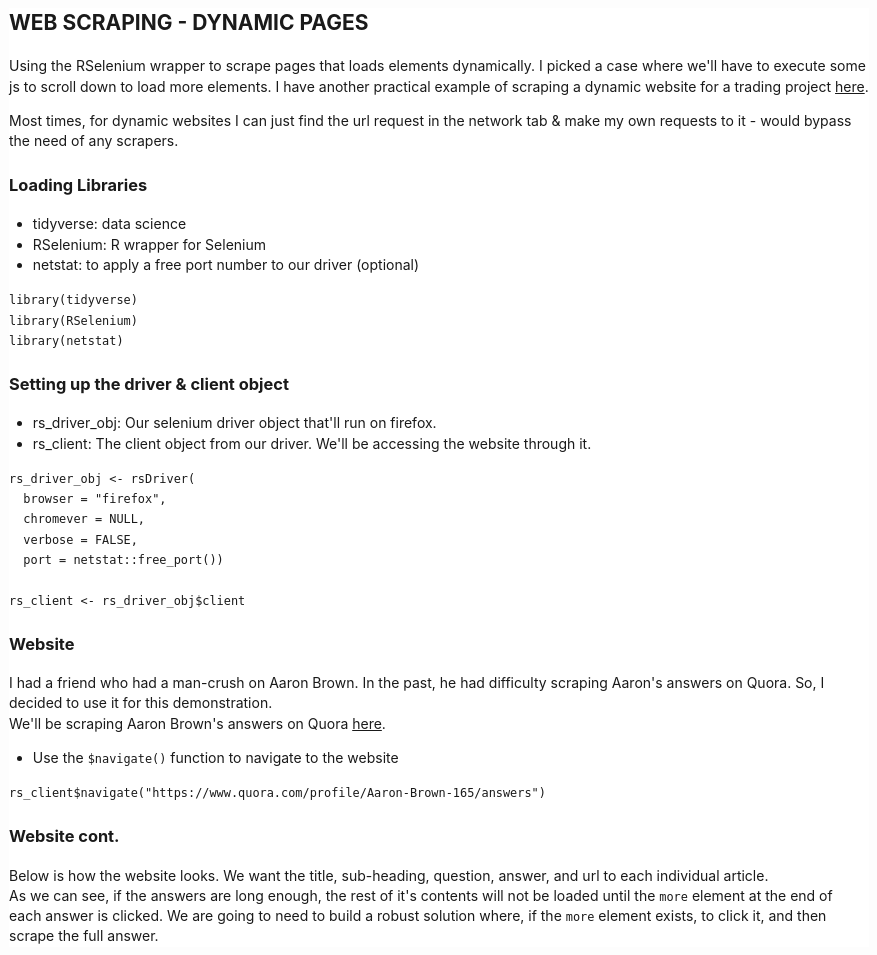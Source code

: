 ## WEB SCRAPING - DYNAMIC PAGES

Using the RSelenium wrapper to scrape pages that loads elements dynamically. I picked a case where we'll have to execute some js to scroll down to load more elements. I have another practical example of scraping a dynamic website for a trading project [here](https://github.com/NedHermann/trading_projects/tree/master/src/earnings_announcement_forecast). 

Most times, for dynamic websites I can just find the url request in the network tab & make my own requests to it - would bypass the need of any scrapers. 

### Loading Libraries 
- tidyverse: data science
- RSelenium: R wrapper for Selenium
- netstat: to apply a free port number to our driver (optional)

```
library(tidyverse)
library(RSelenium)
library(netstat)
```

### Setting up the driver & client object
- rs_driver_obj: Our selenium driver object that'll run on firefox.
- rs_client: The client object from our driver. We'll be accessing the website through it.

```
rs_driver_obj <- rsDriver(
  browser = "firefox",
  chromever = NULL,
  verbose = FALSE,
  port = netstat::free_port())

rs_client <- rs_driver_obj$client
```

### Website
I had a friend who had a man-crush on Aaron Brown. In the past, he had difficulty scraping Aaron's answers on Quora. So, I decided to use it for this demonstration.  
We'll be scraping Aaron Brown's answers on Quora [here](https://www.quora.com/profile/Aaron-Brown-165/answers).
- Use the `$navigate()` function to navigate to the website

```
rs_client$navigate("https://www.quora.com/profile/Aaron-Brown-165/answers")
```

### Website cont.
Below is how the website looks. We want the title, sub-heading, question, answer, and url to each individual article.  
As we can see, if the answers are long enough, the rest of it's contents will not be loaded until the `more` element at the end of each answer is clicked. We are going to need to build a robust solution where, if the `more` element exists, to click it, and then scrape the full answer.
